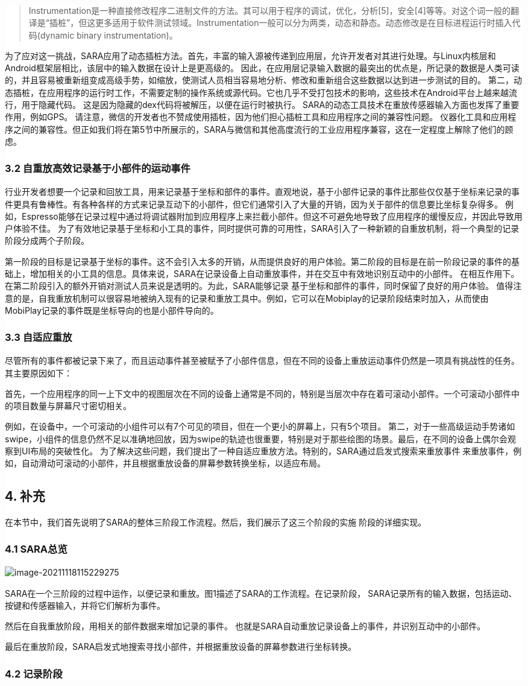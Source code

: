 > Instrumentation是一种直接修改程序二进制文件的方法。其可以用于程序的调试，优化，分析[5]，安全[4]等等。对这个词一般的翻译是“插桩”，但这更多适用于软件测试领域。Instrumentation一般可以分为两类，动态和静态。动态修改是在目标进程运行时插入代码(dynamic binary instrumentation)。

为了应对这一挑战，SARA应用了动态插桩方法。首先，丰富的输入源被传递到应用层，允许开发者对其进行处理。与Linux内核层和Android框架层相比，该层中的输入数据在设计上是更高级的。
因此，在应用层记录输入数据的最突出的优点是，所记录的数据是人类可读的，并且容易被重新组变成高级手势，如缩放，使测试人员相当容易地分析、修改和重新组合这些数据以达到进一步测试的目的。
第二，动态插桩，在应用程序的运行时工作，不需要定制的操作系统或源代码。它也几乎不受打包技术的影响，这些技术在Android平台上越来越流行，用于隐藏代码。
这是因为隐藏的dex代码将被解压，以便在运行时被执行。
SARA的动态工具技术在重放传感器输入方面也发挥了重要作用，例如GPS。
请注意，微信的开发者也不赞成使用插桩，因为他们担心插桩工具和应用程序之间的兼容性问题。
仪器化工具和应用程序之间的兼容性。但正如我们将在第5节中所展示的，SARA与微信和其他高度流行的工业应用程序兼容，这在一定程度上解除了他们的顾虑。

### 3.2 自重放高效记录基于小部件的运动事件

行业开发者想要一个记录和回放工具，用来记录基于坐标和部件的事件。直观地说，基于小部件记录的事件比那些仅仅基于坐标来记录的事件更具有鲁棒性。有各种各样的方式来记录互动下的小部件，但它们通常引入了大量的开销，因为关于部件的信息要比坐标复杂得多。
例如，Espresso能够在记录过程中通过将调试器附加到应用程序上来拦截小部件。但这不可避免地导致了应用程序的缓慢反应，并因此导致用户体验不佳。
为了有效地记录基于坐标和小工具的事件，同时提供可靠的可用性，SARA引入了一种新颖的自重放机制，将一个典型的记录阶段分成两个子阶段。

第一阶段的目标是记录基于坐标的事件。这不会引入太多的开销，从而提供良好的用户体验。第二阶段的目标是在前一阶段记录的事件的基础上，增加相关的小工具的信息。具体来说，SARA在记录设备上自动重放事件，并在交互中有效地识别互动中的小部件。
在相互作用下。在第二阶段引入的额外开销对测试人员来说是透明的。为此，SARA能够记录
基于坐标和部件的事件，同时保留了良好的用户体验。
值得注意的是，自我重放机制可以很容易地被纳入现有的记录和重放工具中。例如，它可以在Mobiplay的记录阶段结束时加入，从而使由MobiPlay记录的事件既是坐标导向的也是小部件导向的。

### 3.3 自适应重放

尽管所有的事件都被记录下来了，而且运动事件甚至被赋予了小部件信息，但在不同的设备上重放运动事件仍然是一项具有挑战性的任务。
其主要原因如下：

首先，一个应用程序的同一上下文中的视图层次在不同的设备上通常是不同的，特别是当层次中存在着可滚动小部件。一个可滚动小部件中的项目数量与屏幕尺寸密切相关。

例如，在设备中，一个可滚动的小组件可以有7个可见的项目，但在一个更小的屏幕上，只有5个项目。
第二，对于一些高级运动手势诸如swipe，小组件的信息仍然不足以准确地回放，因为swipe的轨迹也很重要，特别是对于那些绘图的场景。最后，在不同的设备上偶尔会观察到UI布局的突破性化。
为了解决这些问题，我们提出了一种自适应重放方法。特别的，SARA通过启发式搜索来重放事件
来重放事件，例如，自动滑动可滚动的小部件，并且根据重放设备的屏幕参数转换坐标，以适应布局。

## 4. 补充

在本节中，我们首先说明了SARA的整体三阶段工作流程。然后，我们展示了这三个阶段的实施
阶段的详细实现。

### 4.1 SARA总览

![image-20211118115229275](C:/Users/chen/AppData/Roaming/Typora/typora-user-images/image-20211118115229275.png)

SARA在一个三阶段的过程中运作，以便记录和重放。图1描述了SARA的工作流程。在记录阶段，
SARA记录所有的输入数据，包括运动、按键和传感器输入，并将它们解析为事件。

然后在自我重放阶段，用相关的部件数据来增加记录的事件。
也就是SARA自动重放记录设备上的事件，并识别互动中的小部件。

最后在重放阶段，SARA启发式地搜索寻找小部件，并根据重放设备的屏幕参数进行坐标转换。

### 4.2 记录阶段
